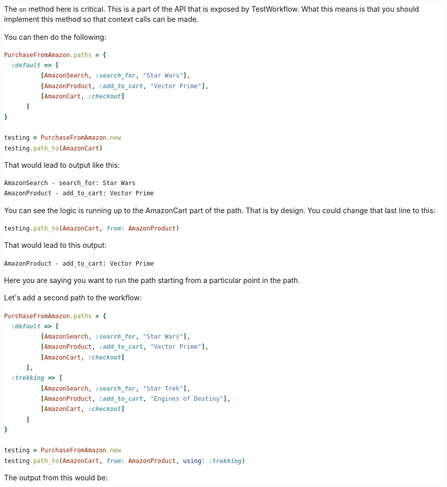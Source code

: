 The `on` method here is critical. This is a part of the API that is exposed by TestWorkflow. What this means is that you should implement this method so that context calls can be made.

You can then do the following:

```ruby
PurchaseFromAmazon.paths = {
  :default => [
          [AmazonSearch, :search_for, "Star Wars"],
          [AmazonProduct, :add_to_cart, "Vector Prime"],
          [AmazonCart, :checkout]
      ]
}

testing = PurchaseFromAmazon.new
testing.path_to(AmazonCart)
```

That would lead to output like this:

    AmazonSearch - search_for: Star Wars
    AmazonProduct - add_to_cart: Vector Prime

You can see the logic is running up to the AmazonCart part of the path. That is by design. You could change that last line to this:

```ruby
testing.path_to(AmazonCart, from: AmazonProduct)
```

That would lead to this output:

    AmazonProduct - add_to_cart: Vector Prime

Here you are saying you want to run the path starting from a particular point in the path.

Let's add a second path to the workflow:
 
```ruby
PurchaseFromAmazon.paths = {
  :default => [
          [AmazonSearch, :search_for, "Star Wars"],
          [AmazonProduct, :add_to_cart, "Vector Prime"],
          [AmazonCart, :checkout]
      ],
  :trekking => [
          [AmazonSearch, :search_for, "Star Trek"],
          [AmazonProduct, :add_to_cart, "Engines of Destiny"],
          [AmazonCart, :checkout]
      ]
}

testing = PurchaseFromAmazon.new
testing.path_to(AmazonCart, from: AmazonProduct, using: :trekking)
```

The output from this would be:
